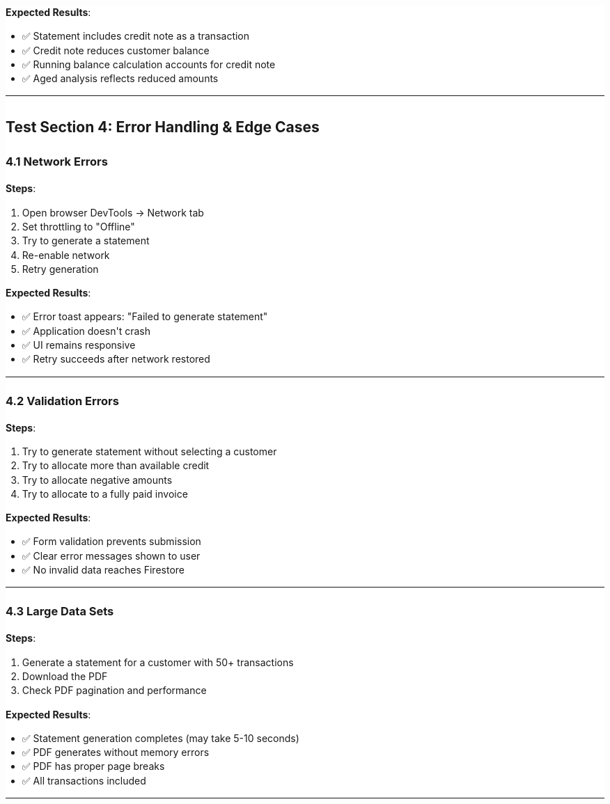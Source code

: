 **Expected Results**:
- ✅ Statement includes credit note as a transaction
- ✅ Credit note reduces customer balance
- ✅ Running balance calculation accounts for credit note
- ✅ Aged analysis reflects reduced amounts

---

## Test Section 4: Error Handling & Edge Cases

### 4.1 Network Errors
**Steps**:
1. Open browser DevTools → Network tab
2. Set throttling to "Offline"
3. Try to generate a statement
4. Re-enable network
5. Retry generation

**Expected Results**:
- ✅ Error toast appears: "Failed to generate statement"
- ✅ Application doesn't crash
- ✅ UI remains responsive
- ✅ Retry succeeds after network restored

---

### 4.2 Validation Errors
**Steps**:
1. Try to generate statement without selecting a customer
2. Try to allocate more than available credit
3. Try to allocate negative amounts
4. Try to allocate to a fully paid invoice

**Expected Results**:
- ✅ Form validation prevents submission
- ✅ Clear error messages shown to user
- ✅ No invalid data reaches Firestore

---

### 4.3 Large Data Sets
**Steps**:
1. Generate a statement for a customer with 50+ transactions
2. Download the PDF
3. Check PDF pagination and performance

**Expected Results**:
- ✅ Statement generation completes (may take 5-10 seconds)
- ✅ PDF generates without memory errors
- ✅ PDF has proper page breaks
- ✅ All transactions included

---